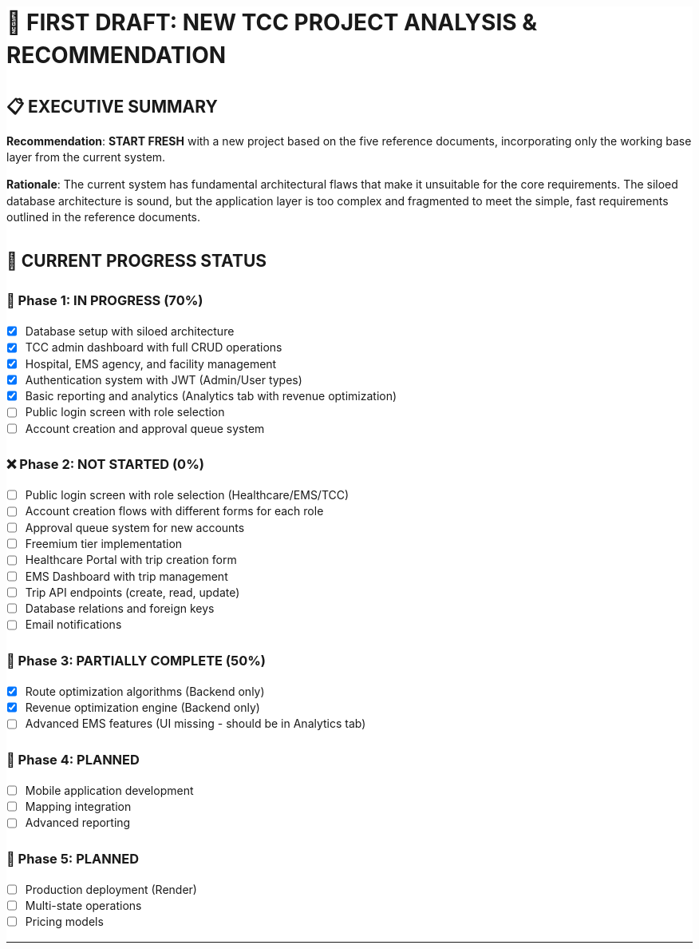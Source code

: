 # 🏥 **FIRST DRAFT: NEW TCC PROJECT ANALYSIS & RECOMMENDATION**

## 📋 **EXECUTIVE SUMMARY**

**Recommendation**: **START FRESH** with a new project based on the five reference documents, incorporating only the working base layer from the current system.

**Rationale**: The current system has fundamental architectural flaws that make it unsuitable for the core requirements. The siloed database architecture is sound, but the application layer is too complex and fragmented to meet the simple, fast requirements outlined in the reference documents.

## 🎯 **CURRENT PROGRESS STATUS**


### **🔄 Phase 1: IN PROGRESS (70%)**
- [x] Database setup with siloed architecture
- [x] TCC admin dashboard with full CRUD operations
- [x] Hospital, EMS agency, and facility management
- [x] Authentication system with JWT (Admin/User types)
- [x] Basic reporting and analytics (Analytics tab with revenue optimization)
- [ ] Public login screen with role selection
- [ ] Account creation and approval queue system

### **❌ Phase 2: NOT STARTED (0%)**
- [ ] Public login screen with role selection (Healthcare/EMS/TCC)
- [ ] Account creation flows with different forms for each role
- [ ] Approval queue system for new accounts
- [ ] Freemium tier implementation
- [ ] Healthcare Portal with trip creation form
- [ ] EMS Dashboard with trip management
- [ ] Trip API endpoints (create, read, update)
- [ ] Database relations and foreign keys
- [ ] Email notifications

### **🔄 Phase 3: PARTIALLY COMPLETE (50%)**
- [x] Route optimization algorithms (Backend only)
- [x] Revenue optimization engine (Backend only)
- [ ] Advanced EMS features (UI missing - should be in Analytics tab)

### **📅 Phase 4: PLANNED**
- [ ] Mobile application development
- [ ] Mapping integration
- [ ] Advanced reporting

### **📅 Phase 5: PLANNED**
- [ ] Production deployment (Render)
- [ ] Multi-state operations
- [ ] Pricing models

---